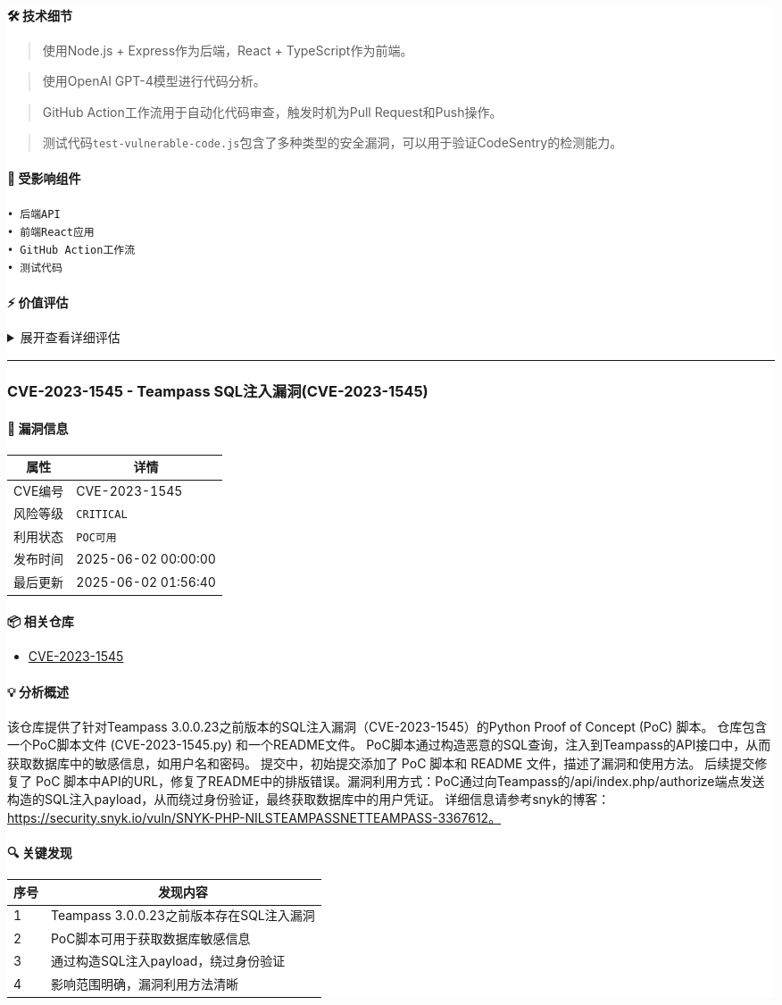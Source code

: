#### 🛠️ 技术细节

> 使用Node.js + Express作为后端，React + TypeScript作为前端。

> 使用OpenAI GPT-4模型进行代码分析。

> GitHub Action工作流用于自动化代码审查，触发时机为Pull Request和Push操作。

> 测试代码`test-vulnerable-code.js`包含了多种类型的安全漏洞，可以用于验证CodeSentry的检测能力。


#### 🎯 受影响组件

```
• 后端API
• 前端React应用
• GitHub Action工作流
• 测试代码
```

#### ⚡ 价值评估

<details><summary>展开查看详细评估</summary></details>

---

### CVE-2023-1545 - Teampass SQL注入漏洞(CVE-2023-1545)

#### 📌 漏洞信息

| 属性 | 详情 |
|------|------|
| CVE编号 | CVE-2023-1545 |
| 风险等级 | `CRITICAL` |
| 利用状态 | `POC可用` |
| 发布时间 | 2025-06-02 00:00:00 |
| 最后更新 | 2025-06-02 01:56:40 |

#### 📦 相关仓库

- [CVE-2023-1545](https://github.com/gunzf0x/CVE-2023-1545)

#### 💡 分析概述

该仓库提供了针对Teampass 3.0.0.23之前版本的SQL注入漏洞（CVE-2023-1545）的Python Proof of Concept (PoC) 脚本。 仓库包含一个PoC脚本文件 (CVE-2023-1545.py) 和一个README文件。 PoC脚本通过构造恶意的SQL查询，注入到Teampass的API接口中，从而获取数据库中的敏感信息，如用户名和密码。 提交中，初始提交添加了 PoC 脚本和 README 文件，描述了漏洞和使用方法。 后续提交修复了 PoC 脚本中API的URL，修复了README中的排版错误。漏洞利用方式：PoC通过向Teampass的/api/index.php/authorize端点发送构造的SQL注入payload，从而绕过身份验证，最终获取数据库中的用户凭证。 详细信息请参考snyk的博客：https://security.snyk.io/vuln/SNYK-PHP-NILSTEAMPASSNETTEAMPASS-3367612。

#### 🔍 关键发现

| 序号 | 发现内容 |
|------|----------|
| 1 | Teampass 3.0.0.23之前版本存在SQL注入漏洞 |
| 2 | PoC脚本可用于获取数据库敏感信息 |
| 3 | 通过构造SQL注入payload，绕过身份验证 |
| 4 | 影响范围明确，漏洞利用方法清晰 |
